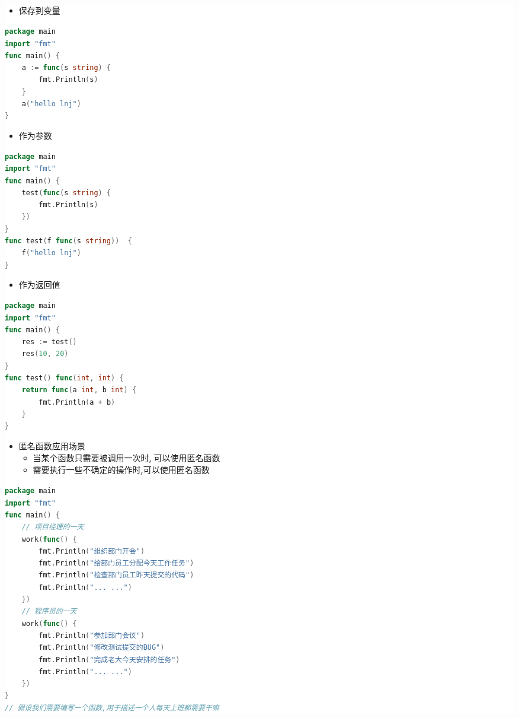 - 保存到变量

```go
package main
import "fmt"
func main() {
    a := func(s string) {
        fmt.Println(s)
    }
    a("hello lnj")
}
```

- 作为参数

```go
package main
import "fmt"
func main() {
    test(func(s string) {
        fmt.Println(s)
    })
}
func test(f func(s string))  {
    f("hello lnj")
}
```

- 作为返回值

```go
package main
import "fmt"
func main() {
    res := test()
    res(10, 20)
}
func test() func(int, int) {
    return func(a int, b int) {
        fmt.Println(a + b)
    }
}
```

- 匿名函数应用场景
  - 当某个函数只需要被调用一次时, 可以使用匿名函数
  - 需要执行一些不确定的操作时,可以使用匿名函数

```go
package main
import "fmt"
func main() {
    // 项目经理的一天
    work(func() {
        fmt.Println("组织部门开会")
        fmt.Println("给部门员工分配今天工作任务")
        fmt.Println("检查部门员工昨天提交的代码")
        fmt.Println("... ...")
    })
    // 程序员的一天
    work(func() {
        fmt.Println("参加部门会议")
        fmt.Println("修改测试提交的BUG")
        fmt.Println("完成老大今天安排的任务")
        fmt.Println("... ...")
    })
}
// 假设我们需要编写一个函数,用于描述一个人每天上班都需要干嘛
```